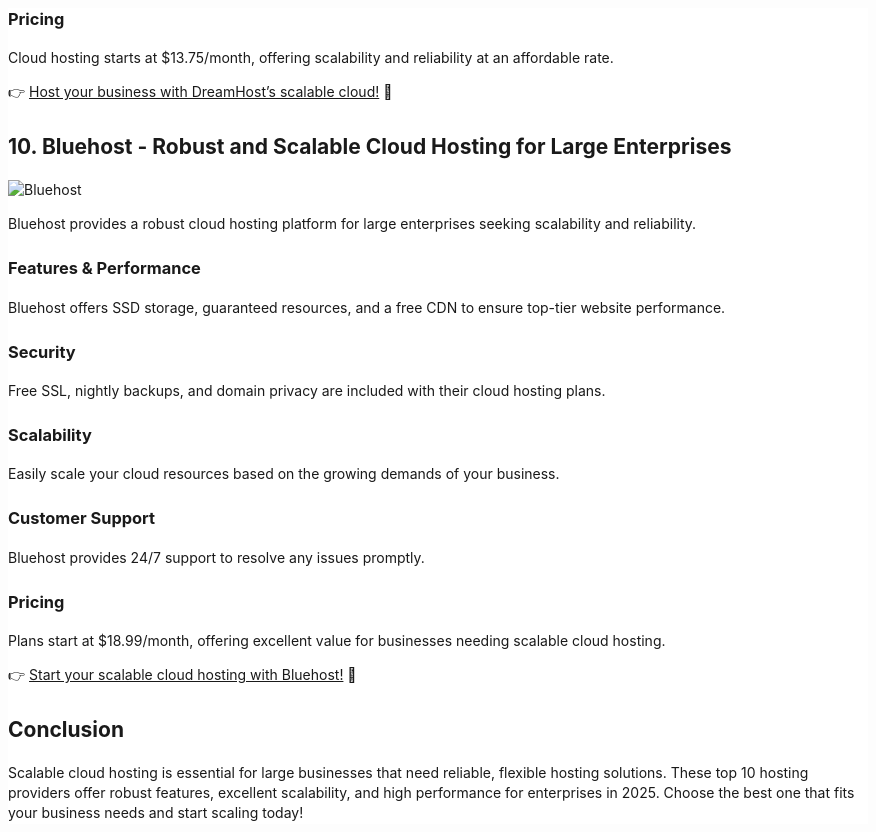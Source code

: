 ### Pricing  
Cloud hosting starts at $13.75/month, offering scalability and reliability at an affordable rate.  

👉 [Host your business with DreamHost’s scalable cloud!](https://snipitx.com/dreamhost-jy) 🌟  

## 10. Bluehost - Robust and Scalable Cloud Hosting for Large Enterprises  

![Bluehost](https://i.imgur.com/PasFF9E.jpeg "Bluehost Hosting")  

Bluehost provides a robust cloud hosting platform for large enterprises seeking scalability and reliability.  

### Features & Performance  
Bluehost offers SSD storage, guaranteed resources, and a free CDN to ensure top-tier website performance.  

### Security  
Free SSL, nightly backups, and domain privacy are included with their cloud hosting plans.  

### Scalability  
Easily scale your cloud resources based on the growing demands of your business.  

### Customer Support  
Bluehost provides 24/7 support to resolve any issues promptly.  

### Pricing  
Plans start at $18.99/month, offering excellent value for businesses needing scalable cloud hosting.  

👉 [Start your scalable cloud hosting with Bluehost!](https://snipitx.com/bluehost-jy) 🚀  

## Conclusion  
Scalable cloud hosting is essential for large businesses that need reliable, flexible hosting solutions. These top 10 hosting providers offer robust features, excellent scalability, and high performance for enterprises in 2025. Choose the best one that fits your business needs and start scaling today!  

